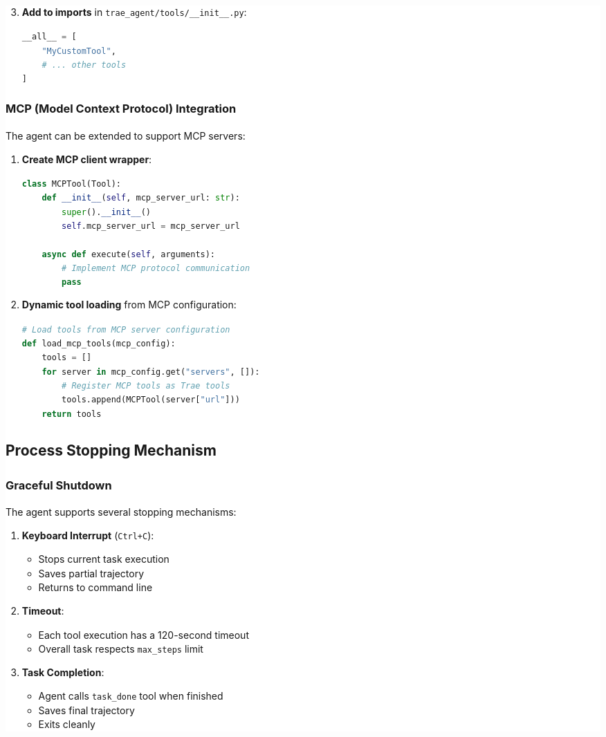 3. **Add to imports** in `trae_agent/tools/__init__.py`:

   ```python
   __all__ = [
       "MyCustomTool",
       # ... other tools
   ]
   ```

### MCP (Model Context Protocol) Integration

The agent can be extended to support MCP servers:

1. **Create MCP client wrapper**:

   ```python
   class MCPTool(Tool):
       def __init__(self, mcp_server_url: str):
           super().__init__()
           self.mcp_server_url = mcp_server_url
   
       async def execute(self, arguments):
           # Implement MCP protocol communication
           pass
   ```

2. **Dynamic tool loading** from MCP configuration:

   ```python
   # Load tools from MCP server configuration
   def load_mcp_tools(mcp_config):
       tools = []
       for server in mcp_config.get("servers", []):
           # Register MCP tools as Trae tools
           tools.append(MCPTool(server["url"]))
       return tools
   ```

## Process Stopping Mechanism

### Graceful Shutdown

The agent supports several stopping mechanisms:

1. **Keyboard Interrupt** (`Ctrl+C`):
   - Stops current task execution
   - Saves partial trajectory
   - Returns to command line

2. **Timeout**:
   - Each tool execution has a 120-second timeout
   - Overall task respects `max_steps` limit

3. **Task Completion**:
   - Agent calls `task_done` tool when finished
   - Saves final trajectory
   - Exits cleanly
